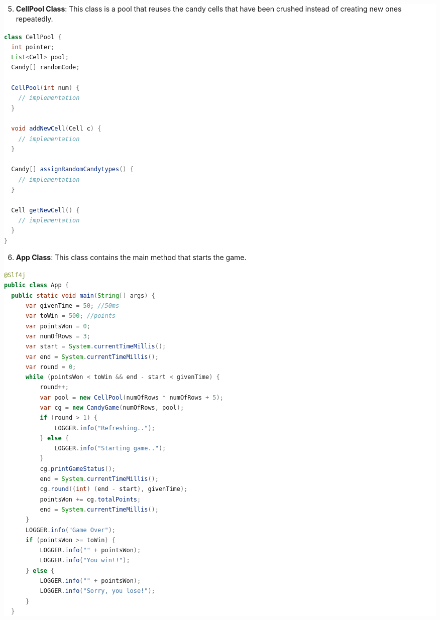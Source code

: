 5. **CellPool Class**: This class is a pool that reuses the candy cells that have been crushed instead of creating new
   ones repeatedly.

```java
class CellPool {
  int pointer;
  List<Cell> pool;
  Candy[] randomCode;

  CellPool(int num) {
    // implementation
  }

  void addNewCell(Cell c) {
    // implementation
  }

  Candy[] assignRandomCandytypes() {
    // implementation
  }

  Cell getNewCell() {
    // implementation
  }
}
```

6. **App Class**: This class contains the main method that starts the game.

```java
@Slf4j
public class App {
  public static void main(String[] args) {
      var givenTime = 50; //50ms
      var toWin = 500; //points
      var pointsWon = 0;
      var numOfRows = 3;
      var start = System.currentTimeMillis();
      var end = System.currentTimeMillis();
      var round = 0;
      while (pointsWon < toWin && end - start < givenTime) {
          round++;
          var pool = new CellPool(numOfRows * numOfRows + 5);
          var cg = new CandyGame(numOfRows, pool);
          if (round > 1) {
              LOGGER.info("Refreshing..");
          } else {
              LOGGER.info("Starting game..");
          }
          cg.printGameStatus();
          end = System.currentTimeMillis();
          cg.round((int) (end - start), givenTime);
          pointsWon += cg.totalPoints;
          end = System.currentTimeMillis();
      }
      LOGGER.info("Game Over");
      if (pointsWon >= toWin) {
          LOGGER.info("" + pointsWon);
          LOGGER.info("You win!!");
      } else {
          LOGGER.info("" + pointsWon);
          LOGGER.info("Sorry, you lose!");
      }
  }
```
